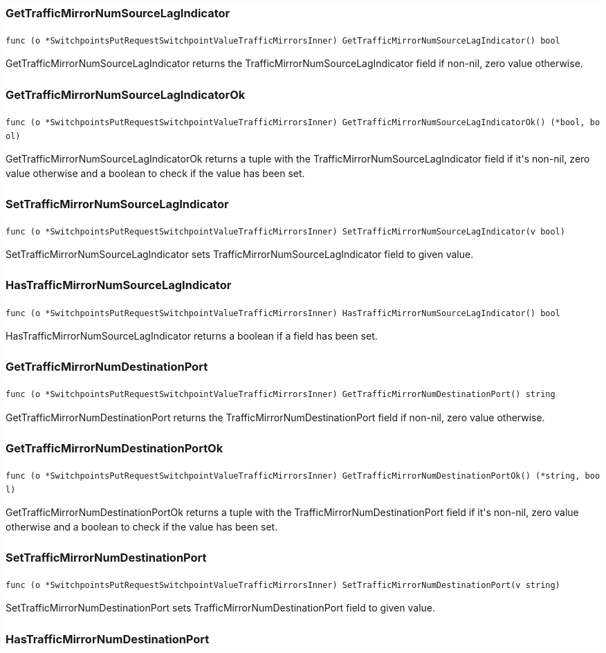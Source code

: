 ### GetTrafficMirrorNumSourceLagIndicator

`func (o *SwitchpointsPutRequestSwitchpointValueTrafficMirrorsInner) GetTrafficMirrorNumSourceLagIndicator() bool`

GetTrafficMirrorNumSourceLagIndicator returns the TrafficMirrorNumSourceLagIndicator field if non-nil, zero value otherwise.

### GetTrafficMirrorNumSourceLagIndicatorOk

`func (o *SwitchpointsPutRequestSwitchpointValueTrafficMirrorsInner) GetTrafficMirrorNumSourceLagIndicatorOk() (*bool, bool)`

GetTrafficMirrorNumSourceLagIndicatorOk returns a tuple with the TrafficMirrorNumSourceLagIndicator field if it's non-nil, zero value otherwise
and a boolean to check if the value has been set.

### SetTrafficMirrorNumSourceLagIndicator

`func (o *SwitchpointsPutRequestSwitchpointValueTrafficMirrorsInner) SetTrafficMirrorNumSourceLagIndicator(v bool)`

SetTrafficMirrorNumSourceLagIndicator sets TrafficMirrorNumSourceLagIndicator field to given value.

### HasTrafficMirrorNumSourceLagIndicator

`func (o *SwitchpointsPutRequestSwitchpointValueTrafficMirrorsInner) HasTrafficMirrorNumSourceLagIndicator() bool`

HasTrafficMirrorNumSourceLagIndicator returns a boolean if a field has been set.

### GetTrafficMirrorNumDestinationPort

`func (o *SwitchpointsPutRequestSwitchpointValueTrafficMirrorsInner) GetTrafficMirrorNumDestinationPort() string`

GetTrafficMirrorNumDestinationPort returns the TrafficMirrorNumDestinationPort field if non-nil, zero value otherwise.

### GetTrafficMirrorNumDestinationPortOk

`func (o *SwitchpointsPutRequestSwitchpointValueTrafficMirrorsInner) GetTrafficMirrorNumDestinationPortOk() (*string, bool)`

GetTrafficMirrorNumDestinationPortOk returns a tuple with the TrafficMirrorNumDestinationPort field if it's non-nil, zero value otherwise
and a boolean to check if the value has been set.

### SetTrafficMirrorNumDestinationPort

`func (o *SwitchpointsPutRequestSwitchpointValueTrafficMirrorsInner) SetTrafficMirrorNumDestinationPort(v string)`

SetTrafficMirrorNumDestinationPort sets TrafficMirrorNumDestinationPort field to given value.

### HasTrafficMirrorNumDestinationPort
